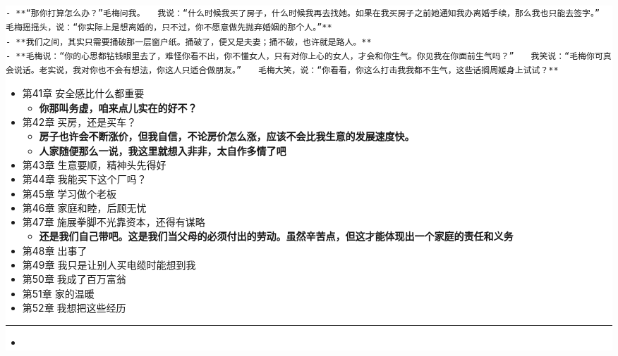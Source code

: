     - **“那你打算怎么办？”毛梅问我。　　我说：“什么时候我买了房子，什么时候我再去找她。如果在我买房子之前她通知我办离婚手续，那么我也只能去签字。”　　毛梅摇摇头，说：“你实际上是想离婚的，只不过，你不愿意做先抛弃婚姻的那个人。”**
    - **我们之间，其实只需要捅破那一层窗户纸。捅破了，便又是夫妻；捅不破，也许就是路人。**
    - **毛梅说：“你的心思都钻钱眼里去了，难怪你看不出，你不懂女人，只有对你上心的女人，才会和你生气。你见我在你面前生气吗？”　　我笑说：“毛梅你可真会说话。老实说，我对你也不会有想法，你这人只适合做朋友。”　　毛梅大笑，说：“你看看，你这么打击我我都不生气，这些话搁周媛身上试试？**
  - 第41章 安全感比什么都重要
    - **你那叫务虚，咱来点儿实在的好不？**
  - 第42章 买房，还是买车？
    - **房子也许会不断涨价，但我自信，不论房价怎么涨，应该不会比我生意的发展速度快。**
    - **人家随便那么一说，我这里就想入非非，太自作多情了吧**
  - 第43章 生意要顺，精神头先得好
  - 第44章 我能买下这个厂吗？
  - 第45章 学习做个老板
  - 第46章 家庭和睦，后顾无忧
  - 第47章 施展拳脚不光靠资本，还得有谋略
    - **还是我们自己带吧。这是我们当父母的必须付出的劳动。虽然辛苦点，但这才能体现出一个家庭的责任和义务**
  - 第48章 出事了
  - 第49章 我只是让别人买电缆时能想到我
  - 第50章 我成了百万富翁
  - 第51章 家的温暖
  - 第52章 我想把这些经历
- ---
- 